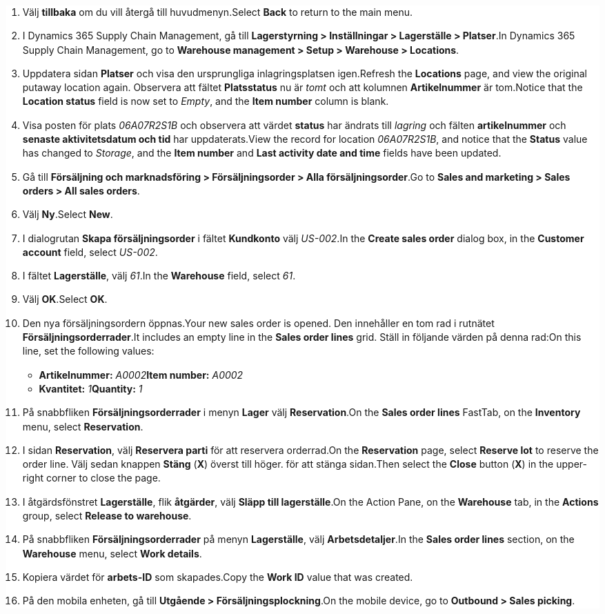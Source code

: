 1. <span data-ttu-id="14e01-196">Välj **tillbaka** om du vill återgå till huvudmenyn.</span><span class="sxs-lookup"><span data-stu-id="14e01-196">Select **Back** to return to the main menu.</span></span>
1. <span data-ttu-id="14e01-197">I Dynamics 365 Supply Chain Management, gå till **Lagerstyrning \> Inställningar \> Lagerställe \> Platser**.</span><span class="sxs-lookup"><span data-stu-id="14e01-197">In Dynamics 365 Supply Chain Management, go to **Warehouse management \> Setup \> Warehouse \> Locations**.</span></span>
1. <span data-ttu-id="14e01-198">Uppdatera sidan **Platser** och visa den ursprungliga inlagringsplatsen igen.</span><span class="sxs-lookup"><span data-stu-id="14e01-198">Refresh the **Locations** page, and view the original putaway location again.</span></span> <span data-ttu-id="14e01-199">Observera att fältet **Platsstatus** nu är *tomt* och att kolumnen **Artikelnummer** är tom.</span><span class="sxs-lookup"><span data-stu-id="14e01-199">Notice that the **Location status** field is now set to *Empty*, and the **Item number** column is blank.</span></span>
1. <span data-ttu-id="14e01-200">Visa posten för plats *06A07R2S1B* och observera att värdet **status** har ändrats till *lagring* och fälten **artikelnummer** och **senaste aktivitetsdatum och tid** har uppdaterats.</span><span class="sxs-lookup"><span data-stu-id="14e01-200">View the record for location *06A07R2S1B*, and notice that the **Status** value has changed to *Storage*, and the **Item number** and **Last activity date and time** fields have been updated.</span></span>
1. <span data-ttu-id="14e01-201">Gå till **Försäljning och marknadsföring \> Försäljningsorder \> Alla försäljningsorder**.</span><span class="sxs-lookup"><span data-stu-id="14e01-201">Go to **Sales and marketing \> Sales orders \> All sales orders**.</span></span>
1. <span data-ttu-id="14e01-202">Välj **Ny**.</span><span class="sxs-lookup"><span data-stu-id="14e01-202">Select **New**.</span></span>
1. <span data-ttu-id="14e01-203">I dialogrutan **Skapa försäljningsorder** i fältet **Kundkonto** välj *US-002*.</span><span class="sxs-lookup"><span data-stu-id="14e01-203">In the **Create sales order** dialog box, in the **Customer account** field, select *US-002*.</span></span>
1. <span data-ttu-id="14e01-204">I fältet **Lagerställe**, välj *61*.</span><span class="sxs-lookup"><span data-stu-id="14e01-204">In the **Warehouse** field, select *61*.</span></span>
1. <span data-ttu-id="14e01-205">Välj **OK**.</span><span class="sxs-lookup"><span data-stu-id="14e01-205">Select **OK**.</span></span>
1. <span data-ttu-id="14e01-206">Den nya försäljningsordern öppnas.</span><span class="sxs-lookup"><span data-stu-id="14e01-206">Your new sales order is opened.</span></span> <span data-ttu-id="14e01-207">Den innehåller en tom rad i rutnätet **Försäljningsorderrader**.</span><span class="sxs-lookup"><span data-stu-id="14e01-207">It includes an empty line in the **Sales order lines** grid.</span></span> <span data-ttu-id="14e01-208">Ställ in följande värden på denna rad:</span><span class="sxs-lookup"><span data-stu-id="14e01-208">On this line, set the following values:</span></span>

    - <span data-ttu-id="14e01-209">**Artikelnummer:** _A0002_</span><span class="sxs-lookup"><span data-stu-id="14e01-209">**Item number:** _A0002_</span></span>
    - <span data-ttu-id="14e01-210">**Kvantitet:** _1_</span><span class="sxs-lookup"><span data-stu-id="14e01-210">**Quantity:** _1_</span></span>

1. <span data-ttu-id="14e01-211">På snabbfliken **Försäljningsorderrader** i menyn **Lager** välj **Reservation**.</span><span class="sxs-lookup"><span data-stu-id="14e01-211">On the **Sales order lines** FastTab, on the **Inventory** menu, select **Reservation**.</span></span>
1. <span data-ttu-id="14e01-212">I sidan **Reservation**, välj **Reservera parti** för att reservera orderrad.</span><span class="sxs-lookup"><span data-stu-id="14e01-212">On the **Reservation** page, select **Reserve lot** to reserve the order line.</span></span> <span data-ttu-id="14e01-213">Välj sedan knappen **Stäng** (**X**) överst till höger. för att stänga sidan.</span><span class="sxs-lookup"><span data-stu-id="14e01-213">Then select the **Close** button (**X**) in the upper-right corner to close the page.</span></span>
1. <span data-ttu-id="14e01-214">I åtgärdsfönstret **Lagerställe**, flik **åtgärder**, välj **Släpp till lagerställe**.</span><span class="sxs-lookup"><span data-stu-id="14e01-214">On the Action Pane, on the **Warehouse** tab, in the **Actions** group, select **Release to warehouse**.</span></span>
1. <span data-ttu-id="14e01-215">På snabbfliken **Försäljningsorderrader** på menyn **Lagerställe**, välj **Arbetsdetaljer**.</span><span class="sxs-lookup"><span data-stu-id="14e01-215">In the **Sales order lines** section, on the **Warehouse** menu, select **Work details**.</span></span>
1. <span data-ttu-id="14e01-216">Kopiera värdet för **arbets-ID** som skapades.</span><span class="sxs-lookup"><span data-stu-id="14e01-216">Copy the **Work ID** value that was created.</span></span>
1. <span data-ttu-id="14e01-217">På den mobila enheten, gå till **Utgående \> Försäljningsplockning**.</span><span class="sxs-lookup"><span data-stu-id="14e01-217">On the mobile device, go to **Outbound \> Sales picking**.</span></span>